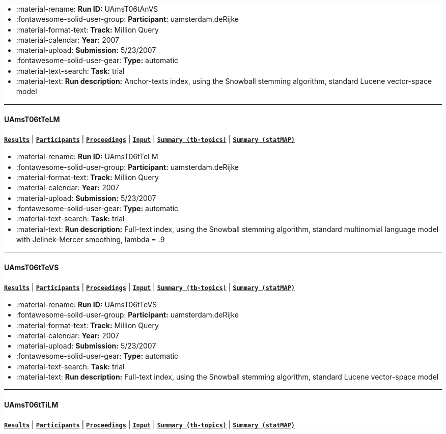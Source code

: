 - :material-rename: **Run ID:** UAmsT06tAnVS 
- :fontawesome-solid-user-group: **Participant:** uamsterdam.deRijke 
- :material-format-text: **Track:** Million Query 
- :material-calendar: **Year:** 2007 
- :material-upload: **Submission:** 5/23/2007 
- :fontawesome-solid-user-gear: **Type:** automatic 
- :material-text-search: **Task:** trial 
- :material-text: **Run description:** Anchor-texts index, using the Snowball stemming algorithm, standard Lucene vector-space model  

---
#### UAmsT06tTeLM 
[**`Results`**](./results.md#uamst06ttelm) | [**`Participants`**](./participants.md#uamsterdamderijke) | [**`Proceedings`**](./proceedings.md#parsimonious-language-models-for-a-terabyte-of-text) | [**`Input`**](https://trec.nist.gov/results/trec16/million-query/input.UAmsT06tTeLM.gz) | [**`Summary (tb-topics)`**](https://trec.nist.gov/results/trec16/million-query/summary.tb-topics.UAmsT06tTeLM.gz) | [**`Summary (statMAP)`**](https://trec.nist.gov/results/trec16/million-query/summary.statMAP.UAmsT06tTeLM.gz) 

- :material-rename: **Run ID:** UAmsT06tTeLM 
- :fontawesome-solid-user-group: **Participant:** uamsterdam.deRijke 
- :material-format-text: **Track:** Million Query 
- :material-calendar: **Year:** 2007 
- :material-upload: **Submission:** 5/23/2007 
- :fontawesome-solid-user-gear: **Type:** automatic 
- :material-text-search: **Task:** trial 
- :material-text: **Run description:** Full-text index, using the Snowball stemming algorithm, standard multinomial language model with Jelinek-Mercer smoothing, lambda = .9 

---
#### UAmsT06tTeVS 
[**`Results`**](./results.md#uamst06ttevs) | [**`Participants`**](./participants.md#uamsterdamderijke) | [**`Proceedings`**](./proceedings.md#parsimonious-language-models-for-a-terabyte-of-text) | [**`Input`**](https://trec.nist.gov/results/trec16/million-query/input.UAmsT06tTeVS.gz) | [**`Summary (tb-topics)`**](https://trec.nist.gov/results/trec16/million-query/summary.tb-topics.UAmsT06tTeVS.gz) | [**`Summary (statMAP)`**](https://trec.nist.gov/results/trec16/million-query/summary.statMAP.UAmsT06tTeVS.gz) 

- :material-rename: **Run ID:** UAmsT06tTeVS 
- :fontawesome-solid-user-group: **Participant:** uamsterdam.deRijke 
- :material-format-text: **Track:** Million Query 
- :material-calendar: **Year:** 2007 
- :material-upload: **Submission:** 5/23/2007 
- :fontawesome-solid-user-gear: **Type:** automatic 
- :material-text-search: **Task:** trial 
- :material-text: **Run description:** Full-text index, using the Snowball stemming algorithm, standard Lucene vector-space model 

---
#### UAmsT06tTiLM 
[**`Results`**](./results.md#uamst06ttilm) | [**`Participants`**](./participants.md#uamsterdamderijke) | [**`Proceedings`**](./proceedings.md#parsimonious-language-models-for-a-terabyte-of-text) | [**`Input`**](https://trec.nist.gov/results/trec16/million-query/input.UAmsT06tTiLM.gz) | [**`Summary (tb-topics)`**](https://trec.nist.gov/results/trec16/million-query/summary.tb-topics.UAmsT06tTiLM.gz) | [**`Summary (statMAP)`**](https://trec.nist.gov/results/trec16/million-query/summary.statMAP.UAmsT06tTiLM.gz) 
